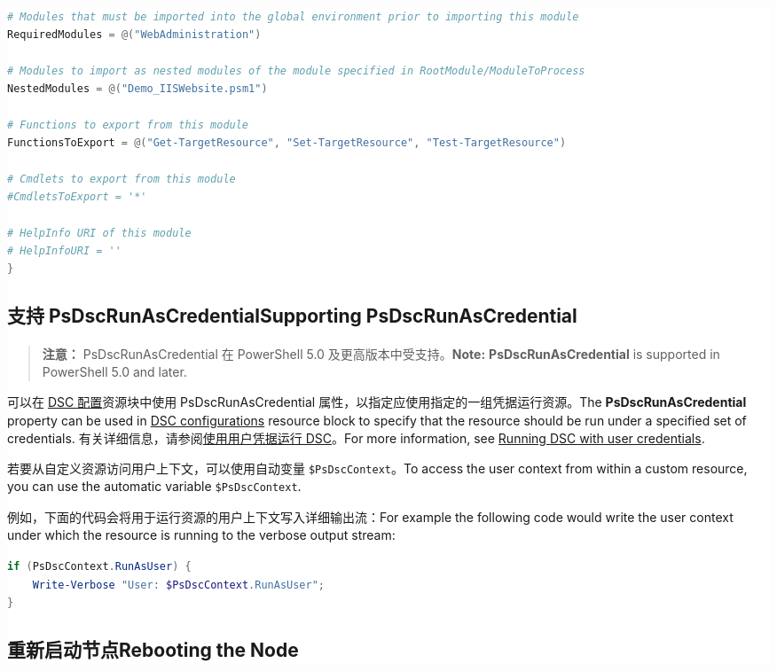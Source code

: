 ```powershell
# Modules that must be imported into the global environment prior to importing this module
RequiredModules = @("WebAdministration")

# Modules to import as nested modules of the module specified in RootModule/ModuleToProcess
NestedModules = @("Demo_IISWebsite.psm1")

# Functions to export from this module
FunctionsToExport = @("Get-TargetResource", "Set-TargetResource", "Test-TargetResource")

# Cmdlets to export from this module
#CmdletsToExport = '*'

# HelpInfo URI of this module
# HelpInfoURI = ''
}
```

## <a name="supporting-psdscrunascredential"></a><span data-ttu-id="27712-160">支持 PsDscRunAsCredential</span><span class="sxs-lookup"><span data-stu-id="27712-160">Supporting PsDscRunAsCredential</span></span>

><span data-ttu-id="27712-161">**注意：** PsDscRunAsCredential  在 PowerShell 5.0 及更高版本中受支持。</span><span class="sxs-lookup"><span data-stu-id="27712-161">**Note:** **PsDscRunAsCredential** is supported in PowerShell 5.0 and later.</span></span>

<span data-ttu-id="27712-162">可以在 [DSC 配置](../configurations/configurations.md)资源块中使用 PsDscRunAsCredential  属性，以指定应使用指定的一组凭据运行资源。</span><span class="sxs-lookup"><span data-stu-id="27712-162">The **PsDscRunAsCredential** property can be used in [DSC configurations](../configurations/configurations.md) resource block to specify that the resource should be run under a specified set of credentials.</span></span>
<span data-ttu-id="27712-163">有关详细信息，请参阅[使用用户凭据运行 DSC](../configurations/runAsUser.md)。</span><span class="sxs-lookup"><span data-stu-id="27712-163">For more information, see [Running DSC with user credentials](../configurations/runAsUser.md).</span></span>

<span data-ttu-id="27712-164">若要从自定义资源访问用户上下文，可以使用自动变量 `$PsDscContext`。</span><span class="sxs-lookup"><span data-stu-id="27712-164">To access the user context from within a custom resource, you can use the automatic variable `$PsDscContext`.</span></span>

<span data-ttu-id="27712-165">例如，下面的代码会将用于运行资源的用户上下文写入详细输出流：</span><span class="sxs-lookup"><span data-stu-id="27712-165">For example the following code would write the user context under which the resource is running to the verbose output stream:</span></span>

```powershell
if (PsDscContext.RunAsUser) {
    Write-Verbose "User: $PsDscContext.RunAsUser";
}
```

## <a name="rebooting-the-node"></a><span data-ttu-id="27712-166">重新启动节点</span><span class="sxs-lookup"><span data-stu-id="27712-166">Rebooting the Node</span></span>
